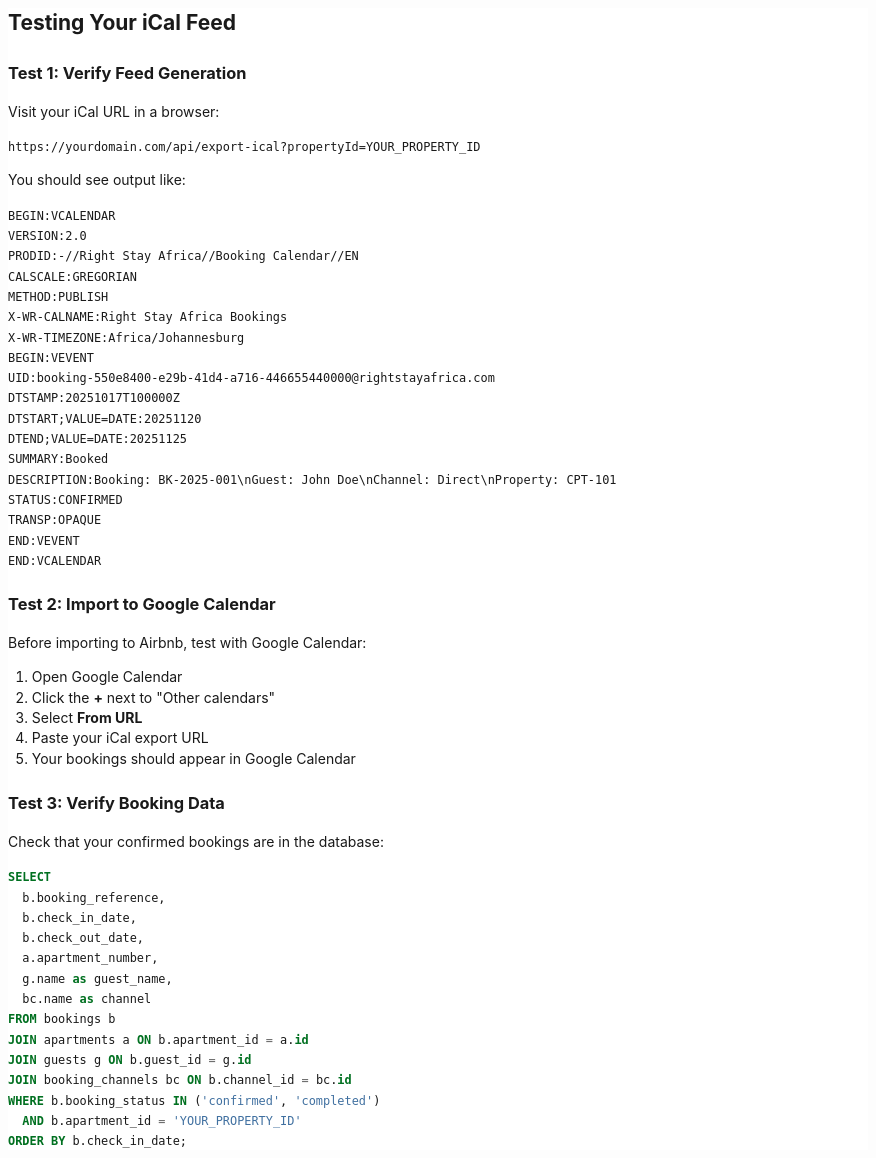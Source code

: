 ## Testing Your iCal Feed

### Test 1: Verify Feed Generation

Visit your iCal URL in a browser:
```
https://yourdomain.com/api/export-ical?propertyId=YOUR_PROPERTY_ID
```

You should see output like:
```
BEGIN:VCALENDAR
VERSION:2.0
PRODID:-//Right Stay Africa//Booking Calendar//EN
CALSCALE:GREGORIAN
METHOD:PUBLISH
X-WR-CALNAME:Right Stay Africa Bookings
X-WR-TIMEZONE:Africa/Johannesburg
BEGIN:VEVENT
UID:booking-550e8400-e29b-41d4-a716-446655440000@rightstayafrica.com
DTSTAMP:20251017T100000Z
DTSTART;VALUE=DATE:20251120
DTEND;VALUE=DATE:20251125
SUMMARY:Booked
DESCRIPTION:Booking: BK-2025-001\nGuest: John Doe\nChannel: Direct\nProperty: CPT-101
STATUS:CONFIRMED
TRANSP:OPAQUE
END:VEVENT
END:VCALENDAR
```

### Test 2: Import to Google Calendar

Before importing to Airbnb, test with Google Calendar:

1. Open Google Calendar
2. Click the **+** next to "Other calendars"
3. Select **From URL**
4. Paste your iCal export URL
5. Your bookings should appear in Google Calendar

### Test 3: Verify Booking Data

Check that your confirmed bookings are in the database:

```sql
SELECT 
  b.booking_reference,
  b.check_in_date,
  b.check_out_date,
  a.apartment_number,
  g.name as guest_name,
  bc.name as channel
FROM bookings b
JOIN apartments a ON b.apartment_id = a.id
JOIN guests g ON b.guest_id = g.id
JOIN booking_channels bc ON b.channel_id = bc.id
WHERE b.booking_status IN ('confirmed', 'completed')
  AND b.apartment_id = 'YOUR_PROPERTY_ID'
ORDER BY b.check_in_date;
```

